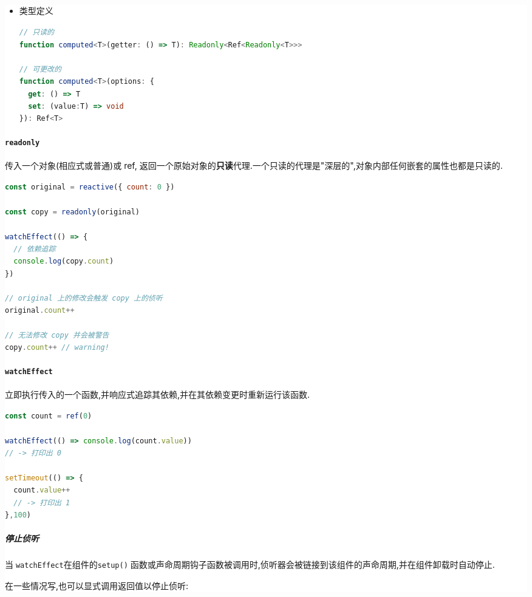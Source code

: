 * 类型定义

  ```typescript
  // 只读的
  function computed<T>(getter: () => T): Readonly<Ref<Readonly<T>>>
    
  // 可更改的
  function computed<T>(options: {
    get: () => T
  	set: (value:T) => void
  }): Ref<T>
  ```

#### `readonly`

传入一个对象(相应式或普通)或 ref, 返回一个原始对象的**只读**代理.一个只读的代理是"深层的",对象内部任何嵌套的属性也都是只读的.

```javascript
const original = reactive({ count: 0 })

const copy = readonly(original)

watchEffect(() => {
  // 依赖追踪
  console.log(copy.count)
})

// original 上的修改会触发 copy 上的侦听
original.count++

// 无法修改 copy 并会被警告
copy.count++ // warning!
```

#### `watchEffect`

立即执行传入的一个函数,并响应式追踪其依赖,并在其依赖变更时重新运行该函数.

```javascript
const count = ref(0)

watchEffect(() => console.log(count.value))
// -> 打印出 0

setTimeout(() => {
  count.value++
  // -> 打印出 1
},100)
```

##### 停止侦听

当 `watchEffect`在组件的`setup()` 函数或声命周期钩子函数被调用时,侦听器会被链接到该组件的声命周期,并在组件卸载时自动停止.

在一些情况写,也可以显式调用返回值以停止侦听:

